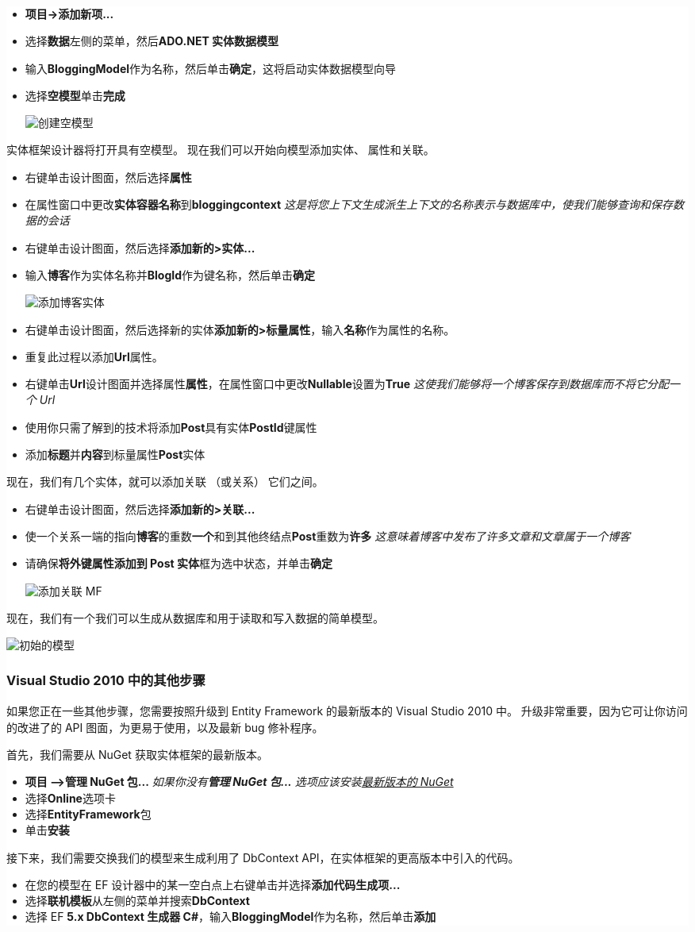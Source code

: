 -   **项目-&gt;添加新项...**
-   选择**数据**左侧的菜单，然后**ADO.NET 实体数据模型**
-   输入**BloggingModel**作为名称，然后单击**确定**，这将启动实体数据模型向导
-   选择**空模型**单击**完成**

    ![创建空模型](~/ef6/media/createemptymodel.png)

实体框架设计器将打开具有空模型。 现在我们可以开始向模型添加实体、 属性和关联。

-   右键单击设计图面，然后选择**属性**
-   在属性窗口中更改**实体容器名称**到**bloggingcontext**
    *这是将您上下文生成派生上下文的名称表示与数据库中，使我们能够查询和保存数据的会话*
-   右键单击设计图面，然后选择**添加新的&gt;实体...**
-   输入**博客**作为实体名称并**BlogId**作为键名称，然后单击**确定**

    ![添加博客实体](~/ef6/media/addblogentity.png)

-   右键单击设计图面，然后选择新的实体**添加新的&gt;标量属性**，输入**名称**作为属性的名称。
-   重复此过程以添加**Url**属性。
-   右键单击**Url**设计图面并选择属性**属性**，在属性窗口中更改**Nullable**设置为**True**
    *这使我们能够将一个博客保存到数据库而不将它分配一个 Url*
-   使用你只需了解到的技术将添加**Post**具有实体**PostId**键属性
-   添加**标题**并**内容**到标量属性**Post**实体

现在，我们有几个实体，就可以添加关联 （或关系） 它们之间。

-   右键单击设计图面，然后选择**添加新的&gt;关联...**
-   使一个关系一端的指向**博客**的重数**一个**和到其他终结点**Post**重数为**许多** 
    *这意味着博客中发布了许多文章和文章属于一个博客*
-   请确保**将外键属性添加到 Post 实体**框为选中状态，并单击**确定**

    ![添加关联 MF](~/ef6/media/addassociationmf.png)

现在，我们有一个我们可以生成从数据库和用于读取和写入数据的简单模型。

![初始的模型](~/ef6/media/modelinitial.png)

### <a name="additional-steps-in-visual-studio-2010"></a>Visual Studio 2010 中的其他步骤

如果您正在一些其他步骤，您需要按照升级到 Entity Framework 的最新版本的 Visual Studio 2010 中。 升级非常重要，因为它可让你访问的改进了的 API 图面，为更易于使用，以及最新 bug 修补程序。

首先，我们需要从 NuGet 获取实体框架的最新版本。

-   **项目 –&gt;管理 NuGet 包...** 
    *如果你没有**管理 NuGet 包...** 选项应该安装[最新版本的 NuGet](https://visualstudiogallery.msdn.microsoft.com/27077b70-9dad-4c64-adcf-c7cf6bc9970c)*
-   选择**Online**选项卡
-   选择**EntityFramework**包
-   单击**安装**

接下来，我们需要交换我们的模型来生成利用了 DbContext API，在实体框架的更高版本中引入的代码。

-   在您的模型在 EF 设计器中的某一空白点上右键单击并选择**添加代码生成项...**
-   选择**联机模板**从左侧的菜单并搜索**DbContext**
-   选择 EF **5.x DbContext 生成器 C\#**，输入**BloggingModel**作为名称，然后单击**添加**
